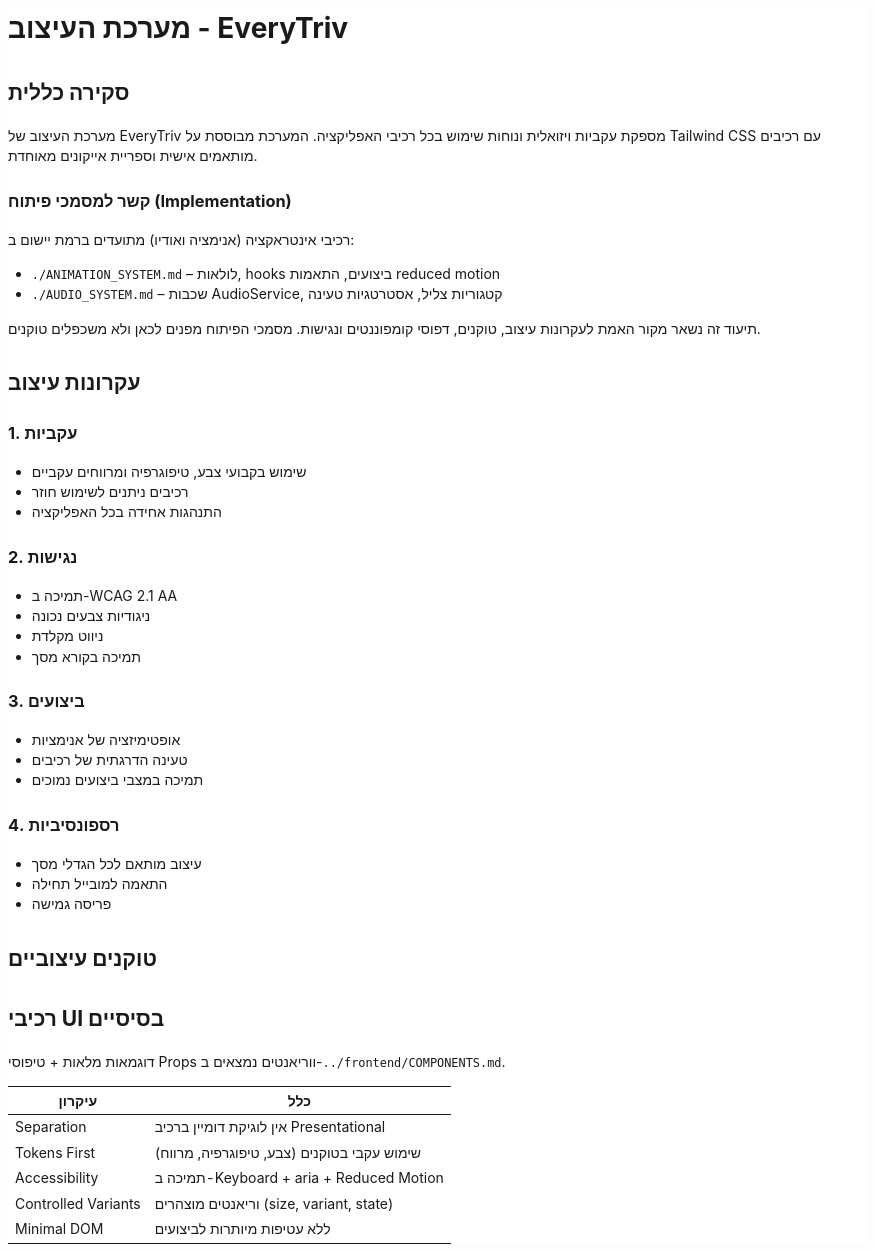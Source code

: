 # מערכת העיצוב - EveryTriv

## סקירה כללית

מערכת העיצוב של EveryTriv מספקת עקביות ויזואלית ונוחות שימוש בכל רכיבי האפליקציה. המערכת מבוססת על Tailwind CSS עם רכיבים מותאמים אישית וספריית אייקונים מאוחדת.

### קשר למסמכי פיתוח (Implementation)
רכיבי אינטראקציה (אנימציה ואודיו) מתועדים ברמת יישום ב:
- `./ANIMATION_SYSTEM.md` – לולאות, hooks ביצועים, התאמות reduced motion
- `./AUDIO_SYSTEM.md` – שכבות AudioService, קטגוריות צליל, אסטרטגיות טעינה

תיעוד זה נשאר מקור האמת לעקרונות עיצוב, טוקנים, דפוסי קומפוננטים ונגישות. מסמכי הפיתוח מפנים לכאן ולא משכפלים טוקנים.

## עקרונות עיצוב

### 1. עקביות
- שימוש בקבועי צבע, טיפוגרפיה ומרווחים עקביים
- רכיבים ניתנים לשימוש חוזר
- התנהגות אחידה בכל האפליקציה

### 2. נגישות
- תמיכה ב-WCAG 2.1 AA
- ניגודיות צבעים נכונה
- ניווט מקלדת
- תמיכה בקורא מסך

### 3. ביצועים
- אופטימיזציה של אנימציות
- טעינה הדרגתית של רכיבים
- תמיכה במצבי ביצועים נמוכים

### 4. רספונסיביות
- עיצוב מותאם לכל הגדלי מסך
- התאמה למובייל תחילה
- פריסה גמישה

## טוקנים עיצוביים
## רכיבי UI בסיסיים

דוגמאות מלאות + טיפוסי Props ווריאנטים נמצאים ב-`../frontend/COMPONENTS.md`.

| עיקרון | כלל |
|--------|-----|
| Separation | אין לוגיקת דומיין ברכיב Presentational |
| Tokens First | שימוש עקבי בטוקנים (צבע, טיפוגרפיה, מרווח) |
| Accessibility | תמיכה ב-Keyboard + aria + Reduced Motion |
| Controlled Variants | וריאנטים מוצהרים (size, variant, state) |
| Minimal DOM | ללא עטיפות מיותרות לביצועים |
